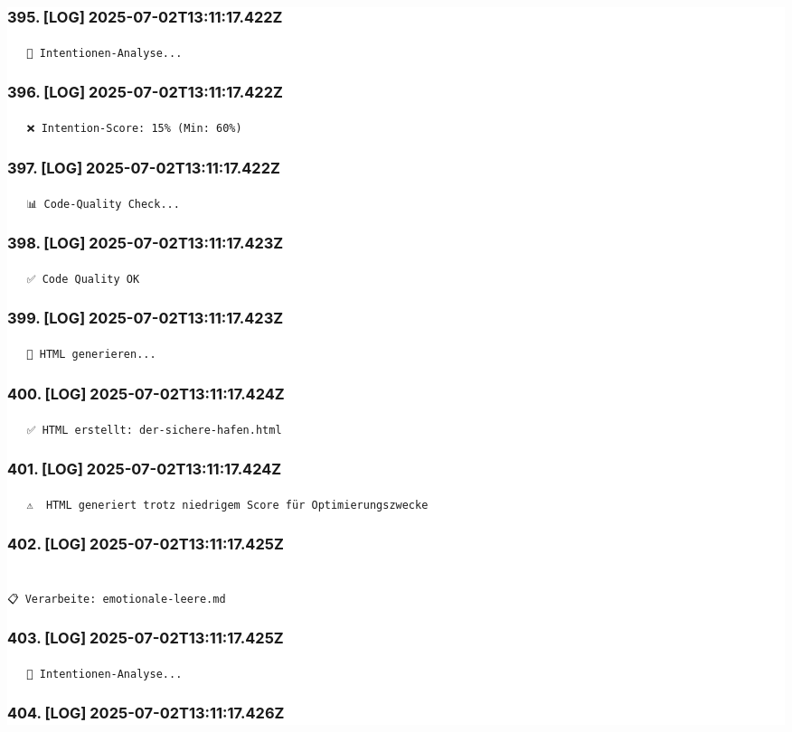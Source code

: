 ### 395. [LOG] 2025-07-02T13:11:17.422Z

```
   🎯 Intentionen-Analyse...
```

### 396. [LOG] 2025-07-02T13:11:17.422Z

```
   ❌ Intention-Score: 15% (Min: 60%)
```

### 397. [LOG] 2025-07-02T13:11:17.422Z

```
   📊 Code-Quality Check...
```

### 398. [LOG] 2025-07-02T13:11:17.423Z

```
   ✅ Code Quality OK
```

### 399. [LOG] 2025-07-02T13:11:17.423Z

```
   🔨 HTML generieren...
```

### 400. [LOG] 2025-07-02T13:11:17.424Z

```
   ✅ HTML erstellt: der-sichere-hafen.html
```

### 401. [LOG] 2025-07-02T13:11:17.424Z

```
   ⚠️  HTML generiert trotz niedrigem Score für Optimierungszwecke
```

### 402. [LOG] 2025-07-02T13:11:17.425Z

```

📋 Verarbeite: emotionale-leere.md
```

### 403. [LOG] 2025-07-02T13:11:17.425Z

```
   🎯 Intentionen-Analyse...
```

### 404. [LOG] 2025-07-02T13:11:17.426Z

